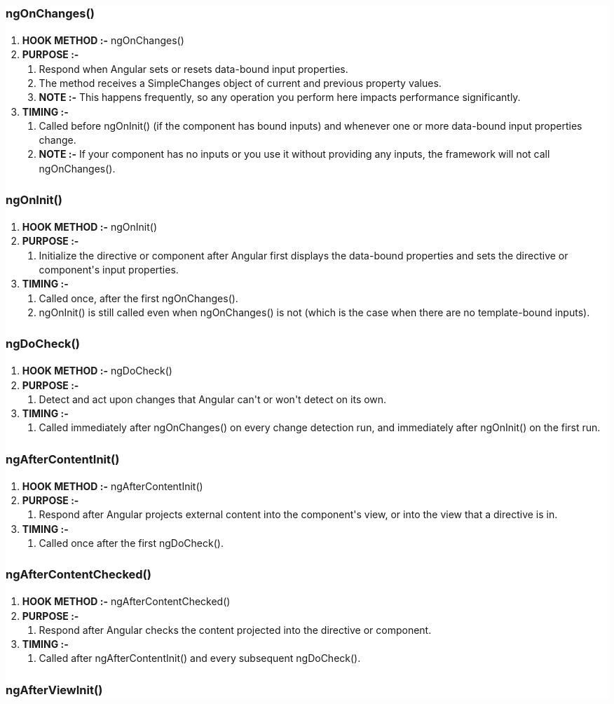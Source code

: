 ### ngOnChanges()

1. **HOOK METHOD :-**	ngOnChanges()
2. **PURPOSE :-**	
    1. Respond when Angular sets or resets data-bound input properties. 
    2. The method receives a SimpleChanges object of current and previous property values.
    3. **NOTE :-** This happens frequently, so any operation you perform here impacts performance significantly.
3. **TIMING :-**
    1. Called before ngOnInit() (if the component has bound inputs) and whenever one or more data-bound input properties change.
    2. **NOTE :-** If your component has no inputs or you use it without providing any inputs, the framework will not call ngOnChanges().

### ngOnInit()

1. **HOOK METHOD :-**	ngOnInit()
2. **PURPOSE :-**	
    1. Initialize the directive or component after Angular first displays the data-bound properties and sets the directive or component's input properties. 
3. **TIMING :-**
    1. Called once, after the first ngOnChanges(). 
    2. ngOnInit() is still called even when ngOnChanges() is not (which is the case when there are no template-bound inputs).

### ngDoCheck()

1. **HOOK METHOD :-**	ngDoCheck()
2. **PURPOSE :-**	
    1. Detect and act upon changes that Angular can't or won't detect on its own. 
3. **TIMING :-**
    1. Called immediately after ngOnChanges() on every change detection run, and immediately after ngOnInit() on the first run.

### ngAfterContentInit()

1. **HOOK METHOD :-**	ngAfterContentInit()
2. **PURPOSE :-**	
    1. Respond after Angular projects external content into the component's view, or into the view that a directive is in.
3. **TIMING :-**
    1. Called once after the first ngDoCheck().

### ngAfterContentChecked()

1. **HOOK METHOD :-**	ngAfterContentChecked()
2. **PURPOSE :-**	
    1. Respond after Angular checks the content projected into the directive or component.
3. **TIMING :-**
    1. Called after ngAfterContentInit() and every subsequent ngDoCheck().

### ngAfterViewInit()
